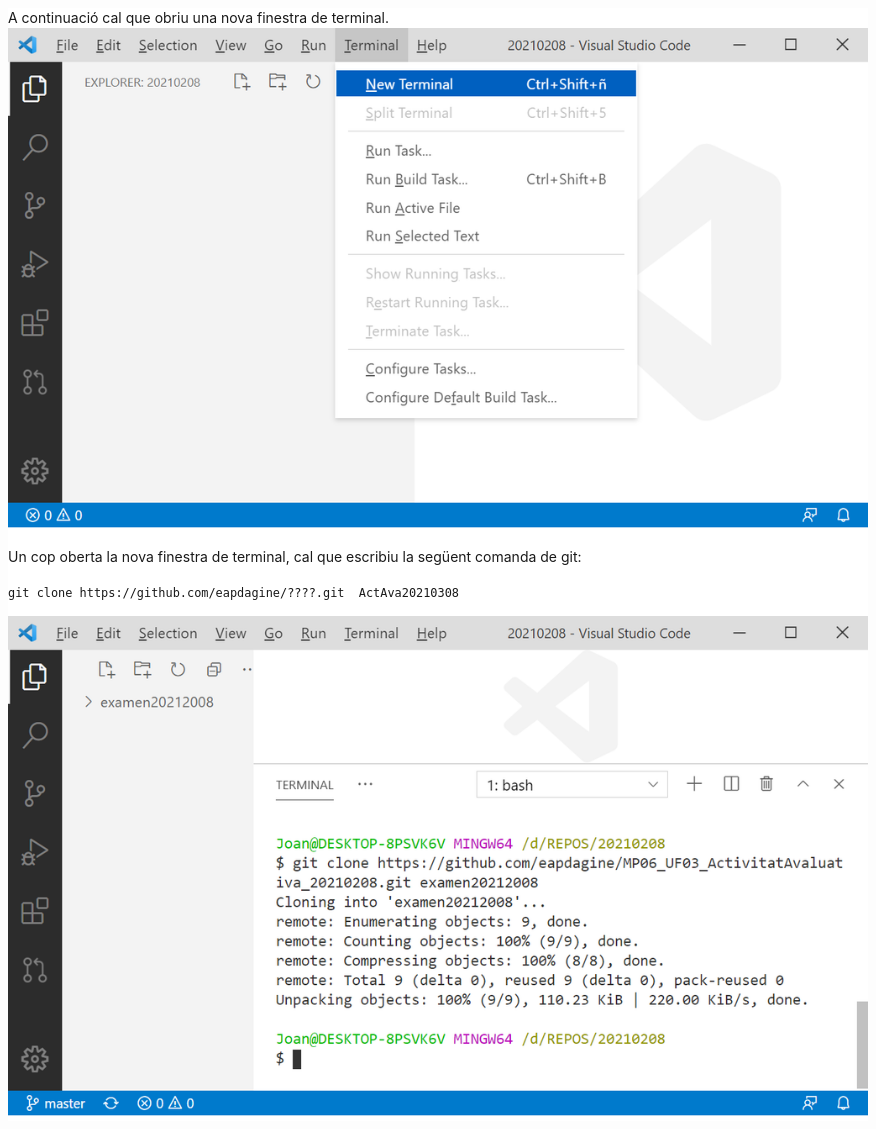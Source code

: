 
A continuació cal que obriu una nova finestra de terminal.
![imatge_0002.png](imatges/imatge_0002.png)


Un cop oberta la nova finestra de terminal, cal que escribiu la següent comanda de git:

``` git
git clone https://github.com/eapdagine/????.git  ActAva20210308
```


![imatge_0003.png](imatges/imatge_0003.png)
